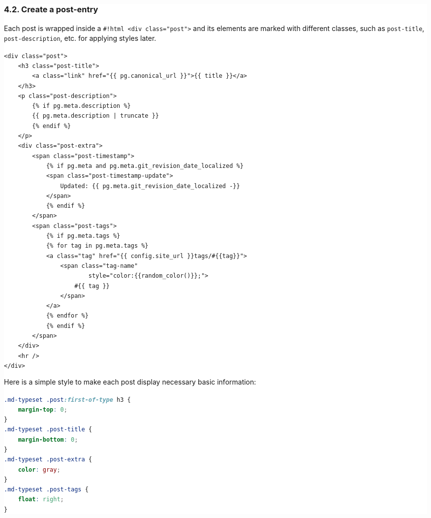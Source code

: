 ```jinja
```

### 4.2. Create a post-entry

Each post is wrapped inside a `#!html <div class="post">` and its elements are marked with different classes, such as `post-title`, `post-description`, etc. for applying styles later.

```jinja
<div class="post">
    <h3 class="post-title">
        <a class="link" href="{{ pg.canonical_url }}">{{ title }}</a>
    </h3>
    <p class="post-description">
        {% if pg.meta.description %}
        {{ pg.meta.description | truncate }}
        {% endif %}
    </p>
    <div class="post-extra">
        <span class="post-timestamp">
            {% if pg.meta and pg.meta.git_revision_date_localized %}
            <span class="post-timestamp-update">
                Updated: {{ pg.meta.git_revision_date_localized -}}
            </span>
            {% endif %}
        </span>
        <span class="post-tags">
            {% if pg.meta.tags %}
            {% for tag in pg.meta.tags %}
            <a class="tag" href="{{ config.site_url }}tags/#{{tag}}">
                <span class="tag-name"
                        style="color:{{random_color()}};">
                    #{{ tag }}
                </span>
            </a>
            {% endfor %}
            {% endif %}
        </span>
    </div>
    <hr />
</div>
```

Here is a simple style to make each post display necessary basic information:

```css
.md-typeset .post:first-of-type h3 {
    margin-top: 0;
}
.md-typeset .post-title {
    margin-bottom: 0;
}
.md-typeset .post-extra {
    color: gray;
}
.md-typeset .post-tags {
    float: right;
}
```
